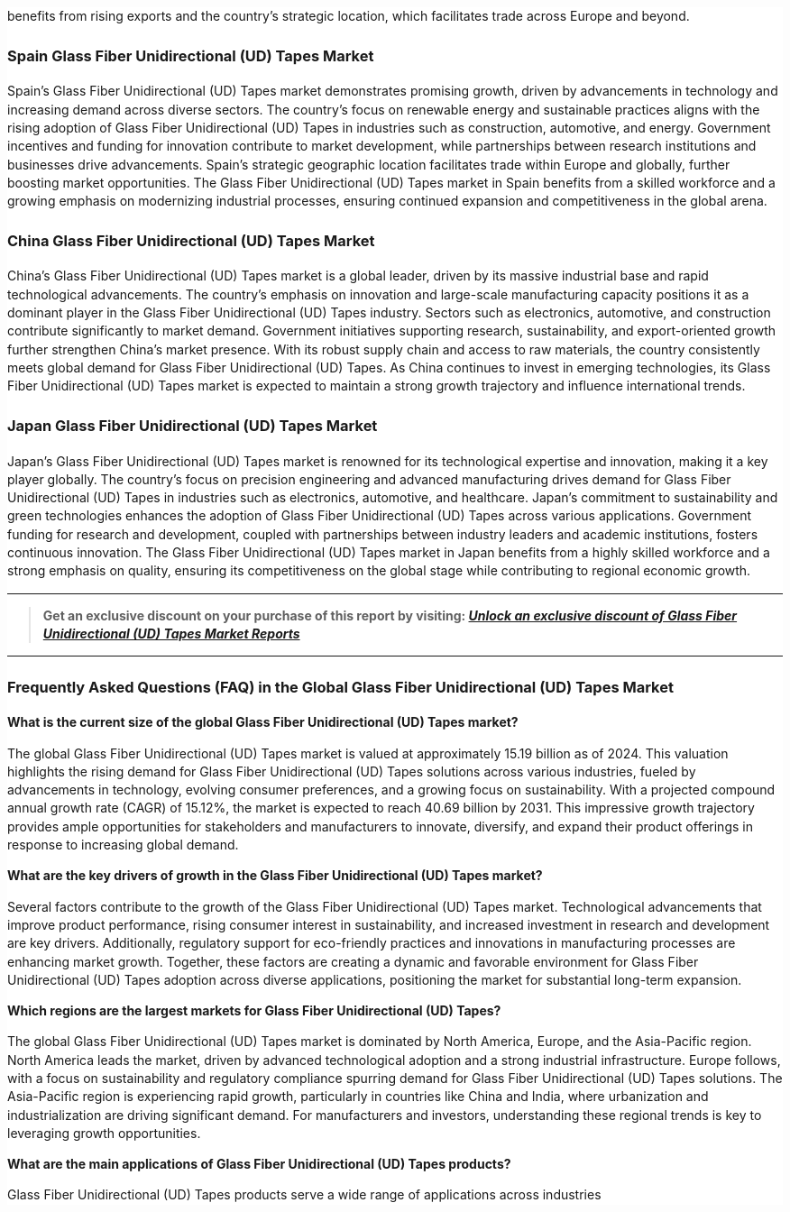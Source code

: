 benefits from rising exports and the country&rsquo;s strategic location, which facilitates trade across Europe and beyond.</p><h3>Spain Glass Fiber Unidirectional (UD) Tapes Market</h3><p>Spain&rsquo;s Glass Fiber Unidirectional (UD) Tapes market demonstrates promising growth, driven by advancements in technology and increasing demand across diverse sectors. The country&rsquo;s focus on renewable energy and sustainable practices aligns with the rising adoption of Glass Fiber Unidirectional (UD) Tapes in industries such as construction, automotive, and energy. Government incentives and funding for innovation contribute to market development, while partnerships between research institutions and businesses drive advancements. Spain&rsquo;s strategic geographic location facilitates trade within Europe and globally, further boosting market opportunities. The Glass Fiber Unidirectional (UD) Tapes market in Spain benefits from a skilled workforce and a growing emphasis on modernizing industrial processes, ensuring continued expansion and competitiveness in the global arena.</p><h3>China Glass Fiber Unidirectional (UD) Tapes Market</h3><p>China&rsquo;s Glass Fiber Unidirectional (UD) Tapes market is a global leader, driven by its massive industrial base and rapid technological advancements. The country&rsquo;s emphasis on innovation and large-scale manufacturing capacity positions it as a dominant player in the Glass Fiber Unidirectional (UD) Tapes industry. Sectors such as electronics, automotive, and construction contribute significantly to market demand. Government initiatives supporting research, sustainability, and export-oriented growth further strengthen China&rsquo;s market presence. With its robust supply chain and access to raw materials, the country consistently meets global demand for Glass Fiber Unidirectional (UD) Tapes. As China continues to invest in emerging technologies, its Glass Fiber Unidirectional (UD) Tapes market is expected to maintain a strong growth trajectory and influence international trends.</p><h3>Japan Glass Fiber Unidirectional (UD) Tapes Market</h3><p>Japan&rsquo;s Glass Fiber Unidirectional (UD) Tapes market is renowned for its technological expertise and innovation, making it a key player globally. The country&rsquo;s focus on precision engineering and advanced manufacturing drives demand for Glass Fiber Unidirectional (UD) Tapes in industries such as electronics, automotive, and healthcare. Japan&rsquo;s commitment to sustainability and green technologies enhances the adoption of Glass Fiber Unidirectional (UD) Tapes across various applications. Government funding for research and development, coupled with partnerships between industry leaders and academic institutions, fosters continuous innovation. The Glass Fiber Unidirectional (UD) Tapes market in Japan benefits from a highly skilled workforce and a strong emphasis on quality, ensuring its competitiveness on the global stage while contributing to regional economic growth.</p><hr /><blockquote><p><strong>Get an exclusive discount on your purchase of this report by visiting: <em><a href="://marketresearchpulse.com/ask-for-discount/136886?utm_source=Github&amp;utm_medium=027">Unlock an exclusive discount of Glass Fiber Unidirectional (UD) Tapes Market Reports</a></em>&nbsp;</strong></p></blockquote><hr /><h3>Frequently Asked Questions (FAQ) in the Global Glass Fiber Unidirectional (UD) Tapes Market</h3><p><strong>What is the current size of the global Glass Fiber Unidirectional (UD) Tapes market?</strong></p><p>The global Glass Fiber Unidirectional (UD) Tapes market is valued at approximately 15.19 billion as of 2024. This valuation highlights the rising demand for Glass Fiber Unidirectional (UD) Tapes solutions across various industries, fueled by advancements in technology, evolving consumer preferences, and a growing focus on sustainability. With a projected compound annual growth rate (CAGR) of 15.12%, the market is expected to reach 40.69 billion by 2031. This impressive growth trajectory provides ample opportunities for stakeholders and manufacturers to innovate, diversify, and expand their product offerings in response to increasing global demand.</p><p><strong>What are the key drivers of growth in the Glass Fiber Unidirectional (UD) Tapes market?</strong></p><p>Several factors contribute to the growth of the Glass Fiber Unidirectional (UD) Tapes market. Technological advancements that improve product performance, rising consumer interest in sustainability, and increased investment in research and development are key drivers. Additionally, regulatory support for eco-friendly practices and innovations in manufacturing processes are enhancing market growth. Together, these factors are creating a dynamic and favorable environment for Glass Fiber Unidirectional (UD) Tapes adoption across diverse applications, positioning the market for substantial long-term expansion.</p><p><strong>Which regions are the largest markets for Glass Fiber Unidirectional (UD) Tapes?</strong></p><p>The global Glass Fiber Unidirectional (UD) Tapes market is dominated by North America, Europe, and the Asia-Pacific region. North America leads the market, driven by advanced technological adoption and a strong industrial infrastructure. Europe follows, with a focus on sustainability and regulatory compliance spurring demand for Glass Fiber Unidirectional (UD) Tapes solutions. The Asia-Pacific region is experiencing rapid growth, particularly in countries like China and India, where urbanization and industrialization are driving significant demand. For manufacturers and investors, understanding these regional trends is key to leveraging growth opportunities.</p><p><strong>What are the main applications of Glass Fiber Unidirectional (UD) Tapes products?</strong></p><p>Glass Fiber Unidirectional (UD) Tapes products serve a wide range of applications across industries